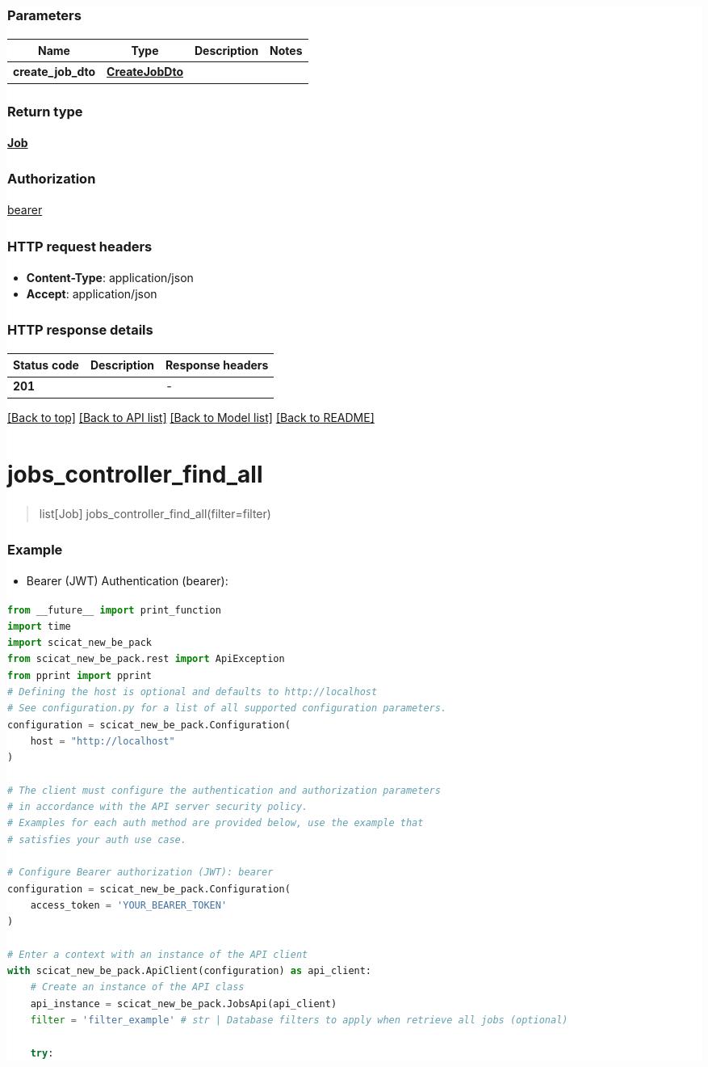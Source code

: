 ### Parameters

Name | Type | Description  | Notes
------------- | ------------- | ------------- | -------------
 **create_job_dto** | [**CreateJobDto**](CreateJobDto.md)|  | 

### Return type

[**Job**](Job.md)

### Authorization

[bearer](../README.md#bearer)

### HTTP request headers

 - **Content-Type**: application/json
 - **Accept**: application/json

### HTTP response details
| Status code | Description | Response headers |
|-------------|-------------|------------------|
**201** |  |  -  |

[[Back to top]](#) [[Back to API list]](../README.md#documentation-for-api-endpoints) [[Back to Model list]](../README.md#documentation-for-models) [[Back to README]](../README.md)

# **jobs_controller_find_all**
> list[Job] jobs_controller_find_all(filter=filter)



### Example

* Bearer (JWT) Authentication (bearer):
```python
from __future__ import print_function
import time
import scicat_new_be_pack
from scicat_new_be_pack.rest import ApiException
from pprint import pprint
# Defining the host is optional and defaults to http://localhost
# See configuration.py for a list of all supported configuration parameters.
configuration = scicat_new_be_pack.Configuration(
    host = "http://localhost"
)

# The client must configure the authentication and authorization parameters
# in accordance with the API server security policy.
# Examples for each auth method are provided below, use the example that
# satisfies your auth use case.

# Configure Bearer authorization (JWT): bearer
configuration = scicat_new_be_pack.Configuration(
    access_token = 'YOUR_BEARER_TOKEN'
)

# Enter a context with an instance of the API client
with scicat_new_be_pack.ApiClient(configuration) as api_client:
    # Create an instance of the API class
    api_instance = scicat_new_be_pack.JobsApi(api_client)
    filter = 'filter_example' # str | Database filters to apply when retrieve all jobs (optional)

    try:
```